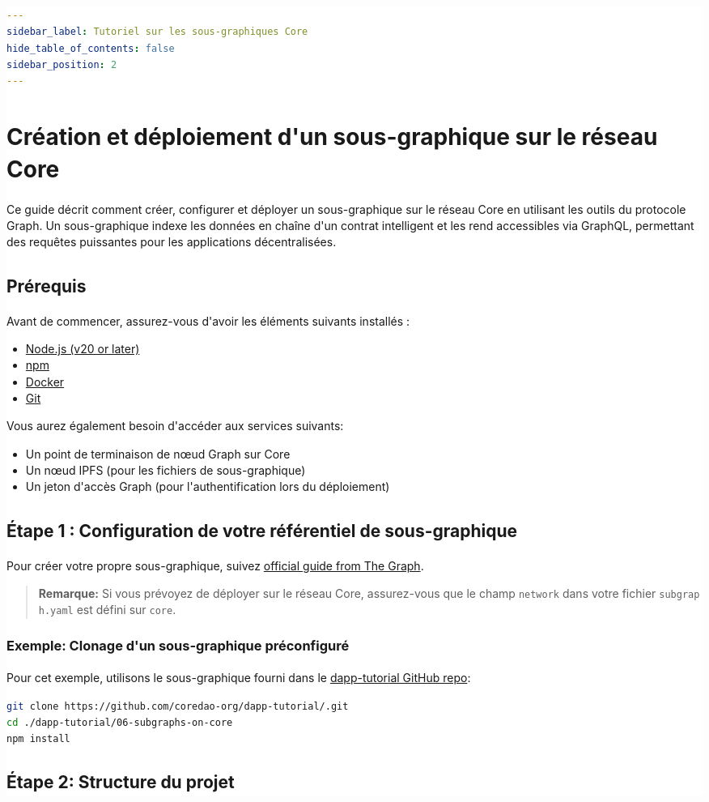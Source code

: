 ```yaml
---
sidebar_label: Tutoriel sur les sous-graphiques Core
hide_table_of_contents: false
sidebar_position: 2
---
```


# Création et déploiement d'un sous-graphique sur le réseau Core

Ce guide décrit comment créer, configurer et déployer un sous-graphique sur le réseau Core en utilisant les outils du protocole Graph. Un sous-graphique indexe les données en chaîne d'un contrat intelligent et les rend accessibles via GraphQL, permettant des requêtes puissantes pour les applications décentralisées.

## Prérequis

Avant de commencer, assurez-vous d'avoir les éléments suivants installés :

- [Node.js (v20 or later)](https://nodejs.org/en)
- [npm](https://www.npmjs.com/)
- [Docker](https://www.docker.com/)
- [Git](https://git-scm.com/)

Vous aurez également besoin d'accéder aux services suivants:

- Un point de terminaison de nœud Graph sur Core
- Un nœud IPFS (pour les fichiers de sous-graphique)
- Un jeton d'accès Graph (pour l'authentification lors du déploiement)

## Étape 1 : Configuration de votre référentiel de sous-graphique

Pour créer votre propre sous-graphique, suivez [official guide from The Graph](https://thegraph.com/docs/en/developing/creating-a-subgraph/).

> **Remarque:** Si vous prévoyez de déployer sur le réseau Core, assurez-vous que le champ `network` dans votre fichier `subgraph.yaml` est défini sur `core`.

### Exemple: Clonage d'un sous-graphique préconfiguré

Pour cet exemple, utilisons le sous-graphique fourni dans le [dapp-tutorial GitHub repo](https://github.com/coredao-org/dapp-tutorial/tree/master/06-Subgraphs%20on%20Core):

```bash
git clone https://github.com/coredao-org/dapp-tutorial/.git
cd ./dapp-tutorial/06-subgraphs-on-core
npm install
```

## Étape 2: Structure du projet
